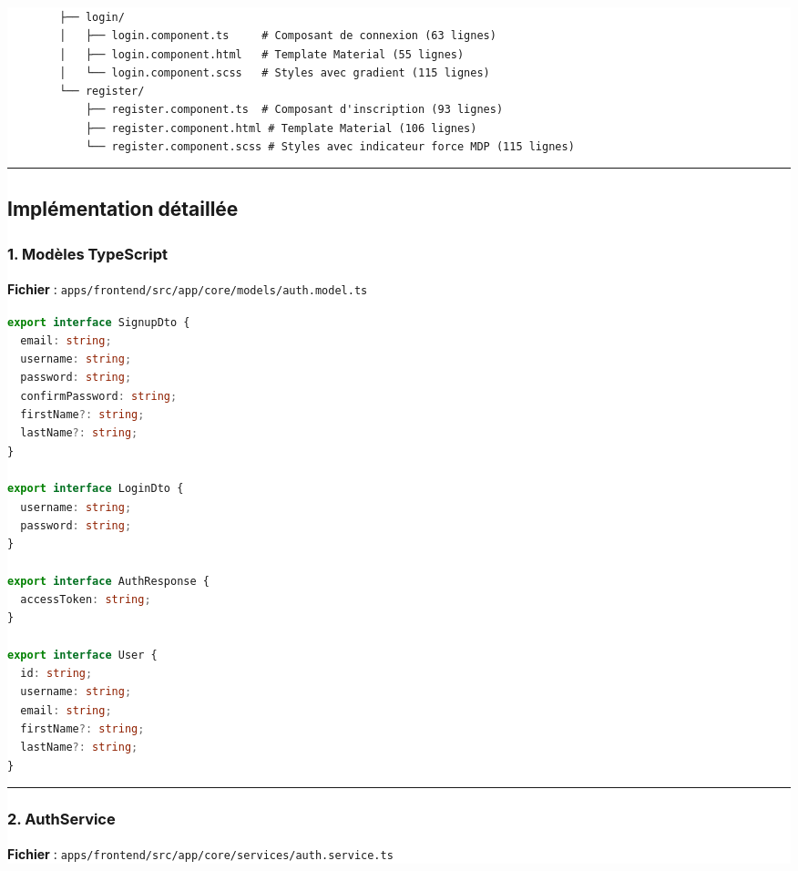 ```
        ├── login/
        │   ├── login.component.ts     # Composant de connexion (63 lignes)
        │   ├── login.component.html   # Template Material (55 lignes)
        │   └── login.component.scss   # Styles avec gradient (115 lignes)
        └── register/
            ├── register.component.ts  # Composant d'inscription (93 lignes)
            ├── register.component.html # Template Material (106 lignes)
            └── register.component.scss # Styles avec indicateur force MDP (115 lignes)
```

---

## Implémentation détaillée

### 1. Modèles TypeScript

**Fichier** : `apps/frontend/src/app/core/models/auth.model.ts`

```typescript
export interface SignupDto {
  email: string;
  username: string;
  password: string;
  confirmPassword: string;
  firstName?: string;
  lastName?: string;
}

export interface LoginDto {
  username: string;
  password: string;
}

export interface AuthResponse {
  accessToken: string;
}

export interface User {
  id: string;
  username: string;
  email: string;
  firstName?: string;
  lastName?: string;
}
```

---

### 2. AuthService

**Fichier** : `apps/frontend/src/app/core/services/auth.service.ts`
